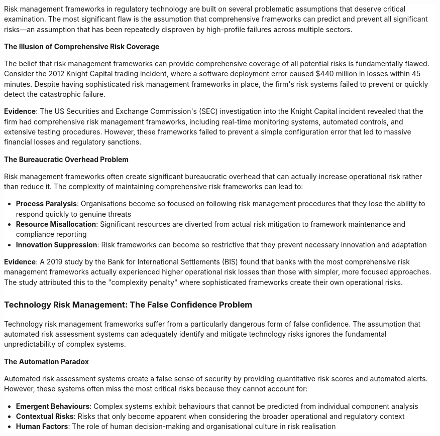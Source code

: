 Risk management frameworks in regulatory technology are built on several problematic assumptions that deserve critical examination. The most significant flaw is the assumption that comprehensive frameworks can predict and prevent all significant risks—an assumption that has been repeatedly disproven by high-profile failures across multiple sectors.

**The Illusion of Comprehensive Risk Coverage**

The belief that risk management frameworks can provide comprehensive coverage of all potential risks is fundamentally flawed. Consider the 2012 Knight Capital trading incident, where a software deployment error caused $440 million in losses within 45 minutes. Despite having sophisticated risk management frameworks in place, the firm's risk systems failed to prevent or quickly detect the catastrophic failure.

**Evidence**: The US Securities and Exchange Commission's (SEC) investigation into the Knight Capital incident revealed that the firm had comprehensive risk management frameworks, including real-time monitoring systems, automated controls, and extensive testing procedures. However, these frameworks failed to prevent a simple configuration error that led to massive financial losses and regulatory sanctions.

**The Bureaucratic Overhead Problem**

Risk management frameworks often create significant bureaucratic overhead that can actually increase operational risk rather than reduce it. The complexity of maintaining comprehensive risk frameworks can lead to:

- **Process Paralysis**: Organisations become so focused on following risk management procedures that they lose the ability to respond quickly to genuine threats
- **Resource Misallocation**: Significant resources are diverted from actual risk mitigation to framework maintenance and compliance reporting
- **Innovation Suppression**: Risk frameworks can become so restrictive that they prevent necessary innovation and adaptation

**Evidence**: A 2019 study by the Bank for International Settlements (BIS) found that banks with the most comprehensive risk management frameworks actually experienced higher operational risk losses than those with simpler, more focused approaches. The study attributed this to the "complexity penalty" where sophisticated frameworks create their own operational risks.

### Technology Risk Management: The False Confidence Problem

Technology risk management frameworks suffer from a particularly dangerous form of false confidence. The assumption that automated risk assessment systems can adequately identify and mitigate technology risks ignores the fundamental unpredictability of complex systems.

**The Automation Paradox**

Automated risk assessment systems create a false sense of security by providing quantitative risk scores and automated alerts. However, these systems often miss the most critical risks because they cannot account for:

- **Emergent Behaviours**: Complex systems exhibit behaviours that cannot be predicted from individual component analysis
- **Contextual Risks**: Risks that only become apparent when considering the broader operational and regulatory context
- **Human Factors**: The role of human decision-making and organisational culture in risk realisation
